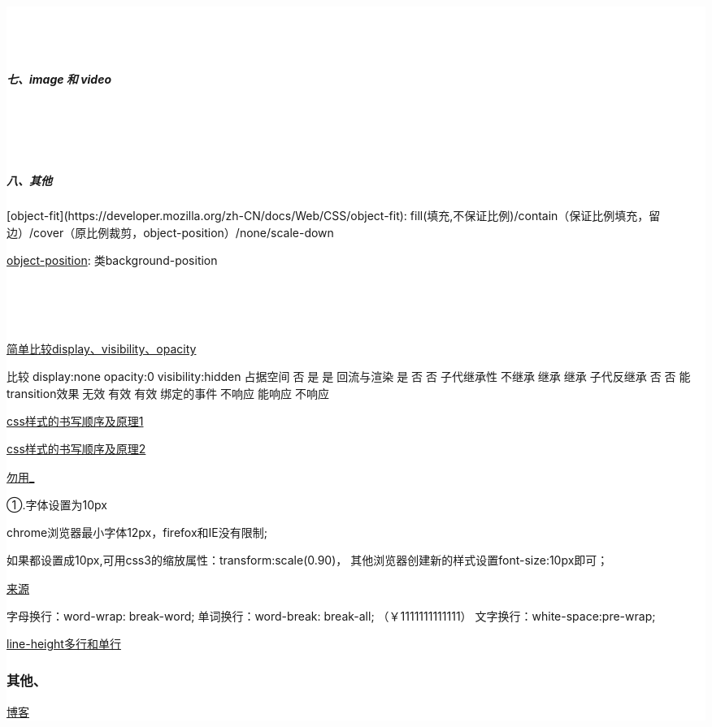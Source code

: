 



<br/><br/><br/>

<h5 id="h7">七、image 和 video</h5>






<br/><br/><br/>

<h5 id="h8">八、其他</h5>
[object-fit](https://developer.mozilla.org/zh-CN/docs/Web/CSS/object-fit): fill(填充,不保证比例)/contain（保证比例填充，留边）/cover（原比例裁剪，object-position）/none/scale-down

[object-position](https://developer.mozilla.org/zh-CN/docs/Web/CSS/object-position): 类background-position



<br/><br/><br/>




[简单比较display、visibility、opacity](https://blog.csdn.net/qq_15626693/article/details/54619334)

比较  display:none  opacity:0 visibility:hidden
占据空间  否 是 是
回流与渲染 是 否 否
子代继承性 不继承 继承  继承
子代反继承 否 否 能
transition效果  无效  有效  有效
绑定的事件 不响应 能响应 不响应
 

[css样式的书写顺序及原理1](https://blog.csdn.net/qq_36060786/article/details/79311244)

[css样式的书写顺序及原理2](https://www.shejidaren.com/css-written-specifications.html)

 

[勿用_](https://www.cnblogs.com/kaiye/archive/2011/06/13/3039046.html)

 

①.字体设置为10px

chrome浏览器最小字体12px，firefox和IE没有限制;

如果都设置成10px,可用css3的缩放属性：transform:scale(0.90)， 其他浏览器创建新的样式设置font-size:10px即可；

[来源](https://www.cnblogs.com/boanyi/p/NewBigGod.html)

 

 

字母换行：word-wrap: break-word;
单词换行：word-break: break-all;   （￥1111111111111）
文字换行：white-space:pre-wrap;

[line-height多行和单行](https://blog.csdn.net/sillies_3/article/details/100023507)
### 其他、
[博客](https://www.cnblogs.com/lgyong/p/8617501.html)

</h6>
